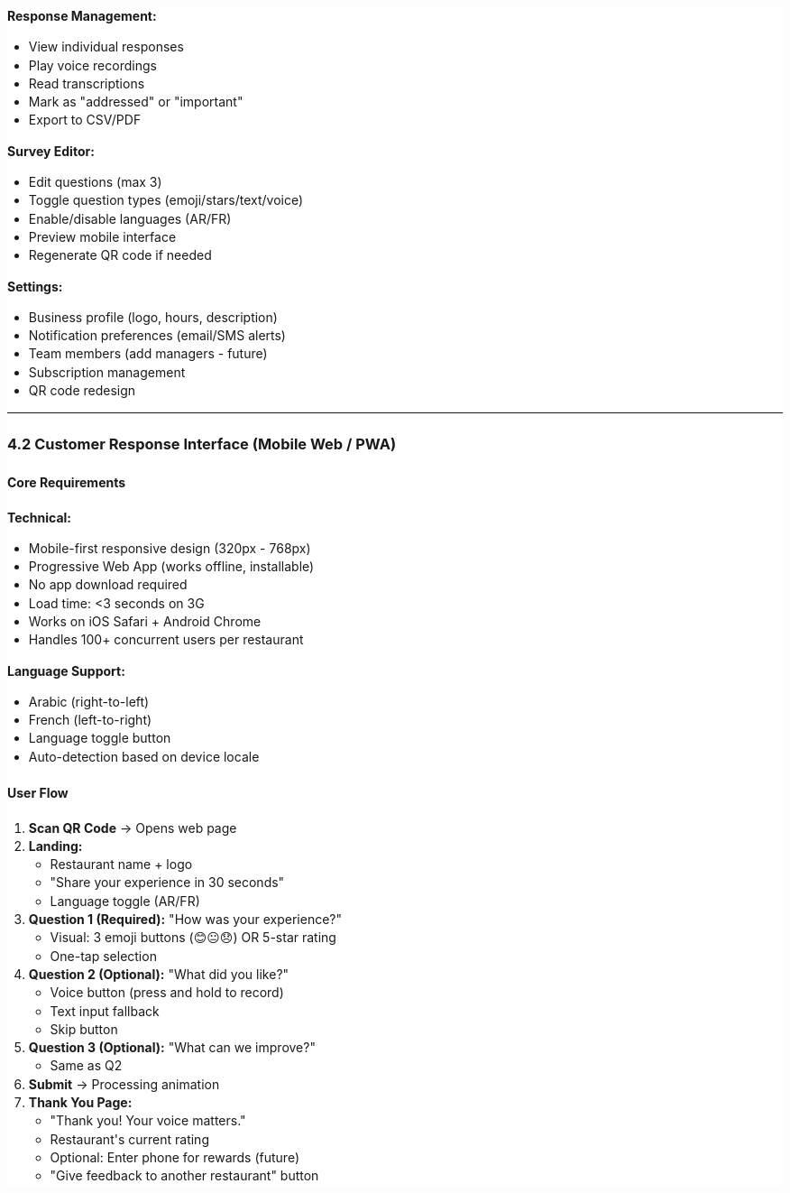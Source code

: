 **Response Management:**
- View individual responses
- Play voice recordings
- Read transcriptions
- Mark as "addressed" or "important"
- Export to CSV/PDF

**Survey Editor:**
- Edit questions (max 3)
- Toggle question types (emoji/stars/text/voice)
- Enable/disable languages (AR/FR)
- Preview mobile interface
- Regenerate QR code if needed

**Settings:**
- Business profile (logo, hours, description)
- Notification preferences (email/SMS alerts)
- Team members (add managers - future)
- Subscription management
- QR code redesign

---

### 4.2 Customer Response Interface (Mobile Web / PWA)

#### Core Requirements
**Technical:**
- Mobile-first responsive design (320px - 768px)
- Progressive Web App (works offline, installable)
- No app download required
- Load time: <3 seconds on 3G
- Works on iOS Safari + Android Chrome
- Handles 100+ concurrent users per restaurant

**Language Support:**
- Arabic (right-to-left)
- French (left-to-right)
- Language toggle button
- Auto-detection based on device locale

#### User Flow
1. **Scan QR Code** → Opens web page
2. **Landing:**
   - Restaurant name + logo
   - "Share your experience in 30 seconds"
   - Language toggle (AR/FR)
3. **Question 1 (Required):** "How was your experience?"
   - Visual: 3 emoji buttons (😊😐😞) OR 5-star rating
   - One-tap selection
4. **Question 2 (Optional):** "What did you like?"
   - Voice button (press and hold to record)
   - Text input fallback
   - Skip button
5. **Question 3 (Optional):** "What can we improve?"
   - Same as Q2
6. **Submit** → Processing animation
7. **Thank You Page:**
   - "Thank you! Your voice matters."
   - Restaurant's current rating
   - Optional: Enter phone for rewards (future)
   - "Give feedback to another restaurant" button
